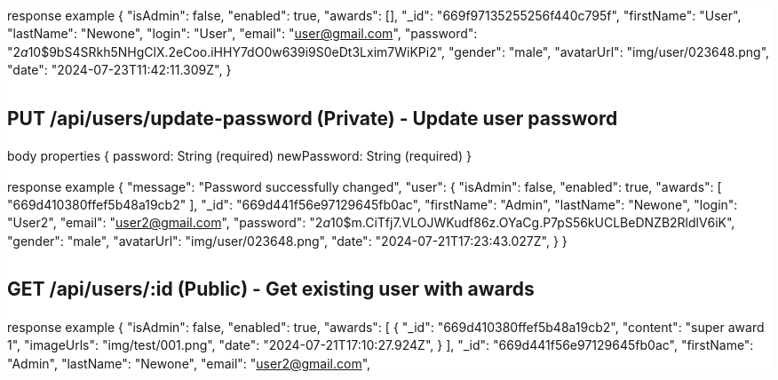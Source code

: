 response example
{
    "isAdmin": false,
    "enabled": true,
    "awards": [],
    "_id": "669f97135255256f440c795f",
    "firstName": "User",
    "lastName": "Newone",
    "login": "User",
    "email": "user@gmail.com",
    "password": "$2a$10$9bS4SRkh5NHgClX.2eCoo.iHHY7dO0w639i9S0eDt3Lxim7WiKPi2",
    "gender": "male",
    "avatarUrl": "img/user/023648.png",
    "date": "2024-07-23T11:42:11.309Z",
}

## PUT /api/users/update-password (Private) - Update user password
body properties
{
  password: String (required)
  newPassword: String (required)
}

response example
{
    "message": "Password successfully changed",
    "user": {
        "isAdmin": false,
        "enabled": true,
        "awards": [
            "669d410380ffef5b48a19cb2"
        ],
        "_id": "669d441f56e97129645fb0ac",
        "firstName": "Admin",
        "lastName": "Newone",
        "login": "User2",
        "email": "user2@gmail.com",
        "password": "$2a$10$m.CiTfj7.VLOJWKudf86z.OYaCg.P7pS56kUCLBeDNZB2RldlV6iK",
        "gender": "male",
        "avatarUrl": "img/user/023648.png",
        "date": "2024-07-21T17:23:43.027Z",
    }
}

## GET /api/users/:id (Public) - Get existing user with awards
response example
{
    "isAdmin": false,
    "enabled": true,
    "awards": [
        {
            "_id": "669d410380ffef5b48a19cb2",
            "content": "super award 1",
            "imageUrls": "img/test/001.png",
            "date": "2024-07-21T17:10:27.924Z",
        }
    ],
    "_id": "669d441f56e97129645fb0ac",
    "firstName": "Admin",
    "lastName": "Newone",
    "email": "user2@gmail.com",